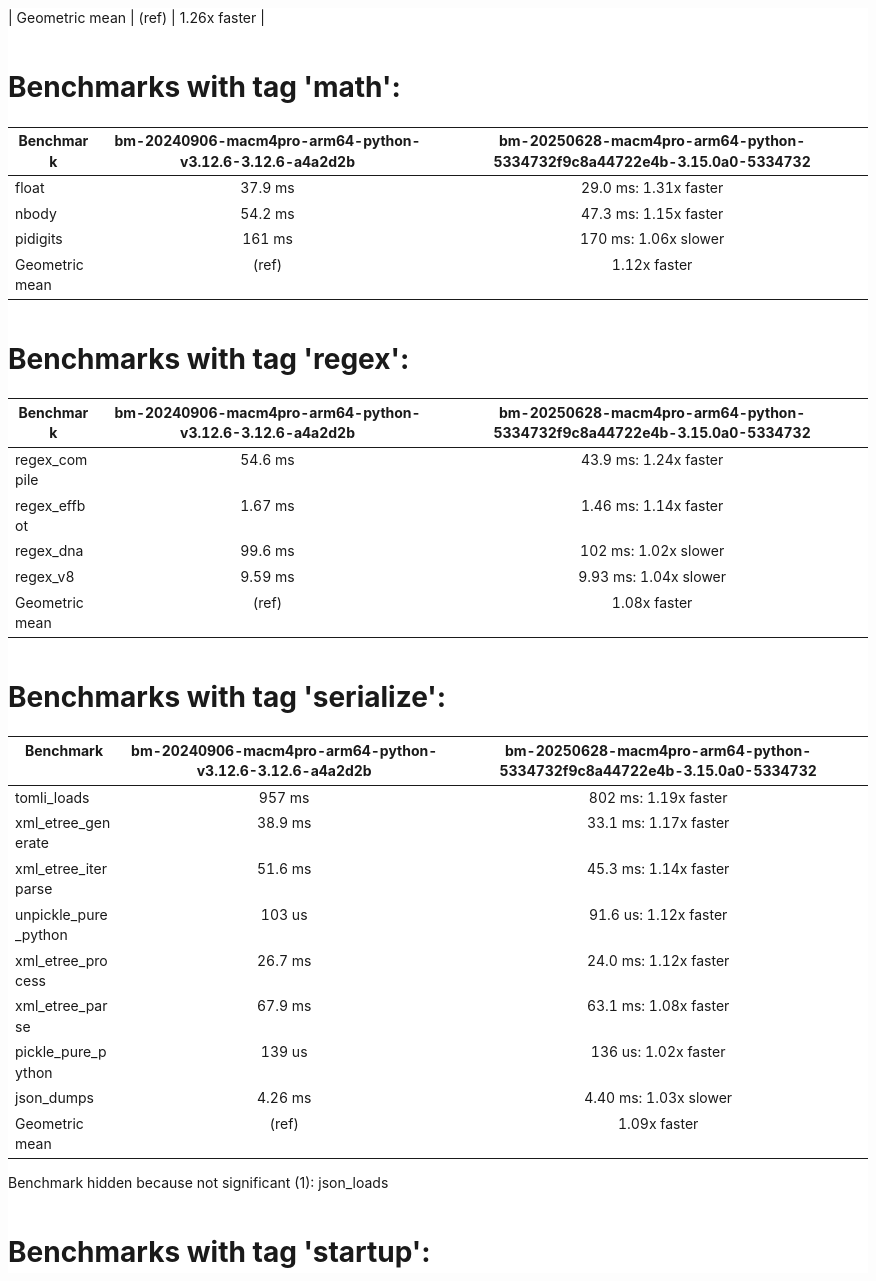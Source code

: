 | Geometric mean                   | (ref)                                                    | 1.26x faster                                                            |

Benchmarks with tag 'math':
===========================

| Benchmark      | bm-20240906-macm4pro-arm64-python-v3.12.6-3.12.6-a4a2d2b | bm-20250628-macm4pro-arm64-python-5334732f9c8a44722e4b-3.15.0a0-5334732 |
|----------------|:--------------------------------------------------------:|:-----------------------------------------------------------------------:|
| float          | 37.9 ms                                                  | 29.0 ms: 1.31x faster                                                   |
| nbody          | 54.2 ms                                                  | 47.3 ms: 1.15x faster                                                   |
| pidigits       | 161 ms                                                   | 170 ms: 1.06x slower                                                    |
| Geometric mean | (ref)                                                    | 1.12x faster                                                            |

Benchmarks with tag 'regex':
============================

| Benchmark      | bm-20240906-macm4pro-arm64-python-v3.12.6-3.12.6-a4a2d2b | bm-20250628-macm4pro-arm64-python-5334732f9c8a44722e4b-3.15.0a0-5334732 |
|----------------|:--------------------------------------------------------:|:-----------------------------------------------------------------------:|
| regex_compile  | 54.6 ms                                                  | 43.9 ms: 1.24x faster                                                   |
| regex_effbot   | 1.67 ms                                                  | 1.46 ms: 1.14x faster                                                   |
| regex_dna      | 99.6 ms                                                  | 102 ms: 1.02x slower                                                    |
| regex_v8       | 9.59 ms                                                  | 9.93 ms: 1.04x slower                                                   |
| Geometric mean | (ref)                                                    | 1.08x faster                                                            |

Benchmarks with tag 'serialize':
================================

| Benchmark            | bm-20240906-macm4pro-arm64-python-v3.12.6-3.12.6-a4a2d2b | bm-20250628-macm4pro-arm64-python-5334732f9c8a44722e4b-3.15.0a0-5334732 |
|----------------------|:--------------------------------------------------------:|:-----------------------------------------------------------------------:|
| tomli_loads          | 957 ms                                                   | 802 ms: 1.19x faster                                                    |
| xml_etree_generate   | 38.9 ms                                                  | 33.1 ms: 1.17x faster                                                   |
| xml_etree_iterparse  | 51.6 ms                                                  | 45.3 ms: 1.14x faster                                                   |
| unpickle_pure_python | 103 us                                                   | 91.6 us: 1.12x faster                                                   |
| xml_etree_process    | 26.7 ms                                                  | 24.0 ms: 1.12x faster                                                   |
| xml_etree_parse      | 67.9 ms                                                  | 63.1 ms: 1.08x faster                                                   |
| pickle_pure_python   | 139 us                                                   | 136 us: 1.02x faster                                                    |
| json_dumps           | 4.26 ms                                                  | 4.40 ms: 1.03x slower                                                   |
| Geometric mean       | (ref)                                                    | 1.09x faster                                                            |

Benchmark hidden because not significant (1): json_loads

Benchmarks with tag 'startup':
==============================
